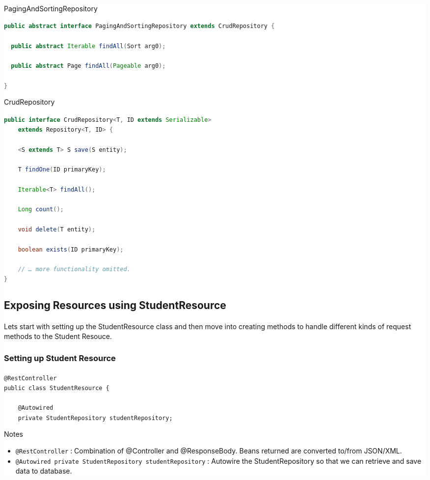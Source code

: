 PagingAndSortingRepository
```java
public abstract interface PagingAndSortingRepository extends CrudRepository {
  
  public abstract Iterable findAll(Sort arg0);
  
  public abstract Page findAll(Pageable arg0);

}
```

CrudRepository
```java
public interface CrudRepository<T, ID extends Serializable>
    extends Repository<T, ID> {

    <S extends T> S save(S entity);

    T findOne(ID primaryKey);       

    Iterable<T> findAll();          

    Long count();                   

    void delete(T entity);          

    boolean exists(ID primaryKey);  

    // … more functionality omitted.
}
```


## Exposing Resources using StudentResource

Lets start with setting up the StudentResource class and then move into creating methods to handle different kinds of request methods to the Student Resouce.

### Setting up Student Resource

```
@RestController
public class StudentResource {

	@Autowired
	private StudentRepository studentRepository;
```

Notes
- `@RestController` : Combination of @Controller and @ResponseBody. Beans returned are converted to/from JSON/XML.
- `@Autowired private StudentRepository studentRepository` : Autowire the StudentRepository so that we can retrieve and save data to database.

